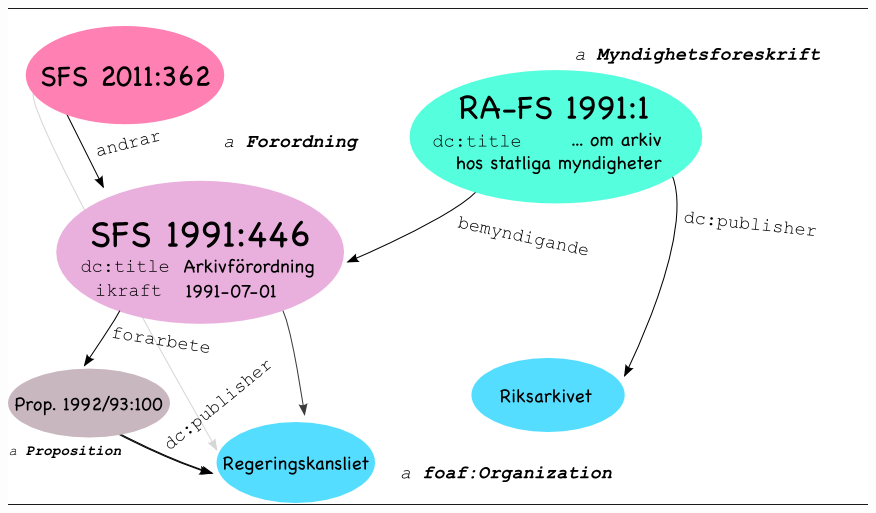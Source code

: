<img src="rinfo-relations.png"
     style="position: absolute; top: 3em;">

------------------------------------------

    !turtle

    @prefix : <http://rinfo.lagrummet.se/ns/2008/11/rinfo/publ#> .
    @prefix dc: <http://purl.org/dc/terms/> .
    @prefix xsd: <http://www.w3.org/2001/XMLSchema#> .

    <http://rinfo.lagrummet.se/publ/ra-fs/2004:2> a :Myndighetsforeskrift;

        :forfattningssamling <http://rinfo.lagrummet.se/serie/fs/ra-fs>;
        :arsutgava "2004";
        :lopnummer "2";

        dc:identifier "RA-FS 2004:2";
        dc:title """Riksarkivets föreskrifter och allmänna råd om
            gallring och återlämnande av handlingar vid upphandling;"""@sv;
        dc:publisher <http://rinfo.lagrummet.se/org/riksarkivet>;

        :beslutadAv <http://rinfo.lagrummet.se/org/riksarkivet>;
        :bemyndigande <http://rinfo.lagrummet.se/publ/sfs/1991:446#p_12>;

        :beslutsdatum "2004-08-30"^^xsd:date;
        :utkomFranTryck "2004-09-27"^^xsd:date;
        :ikrafttradandedatum "2004-11-01"^^xsd:date .

------------------------------------------
